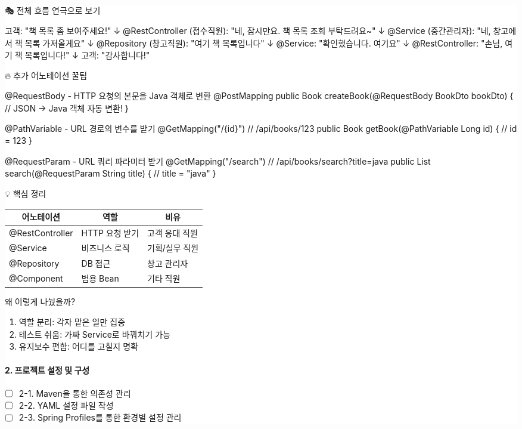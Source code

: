 🎭 전체 흐름 연극으로 보기

고객: "책 목록 좀 보여주세요!"
↓
@RestController (접수직원): "네, 잠시만요. 책 목록 조회 부탁드려요~"
↓
@Service (중간관리자): "네, 창고에서 책 목록 가져올게요"
↓
@Repository (창고직원): "여기 책 목록입니다"
↓
@Service: "확인했습니다. 여기요"
↓
@RestController: "손님, 여기 책 목록입니다!"
↓
고객: "감사합니다!"

🔥 추가 어노테이션 꿀팁

@RequestBody - HTTP 요청의 본문을 Java 객체로 변환
@PostMapping
public Book createBook(@RequestBody BookDto bookDto) {
// JSON → Java 객체 자동 변환!
}

@PathVariable - URL 경로의 변수를 받기
@GetMapping("/{id}")  // /api/books/123
public Book getBook(@PathVariable Long id) {
// id = 123
}

@RequestParam - URL 쿼리 파라미터 받기
@GetMapping("/search")  // /api/books/search?title=java
public List<Book> search(@RequestParam String title) {
// title = "java"
}

💡 핵심 정리

| 어노테이션           | 역할         | 비유       |
|-----------------|------------|----------|
| @RestController | HTTP 요청 받기 | 고객 응대 직원 |
| @Service        | 비즈니스 로직    | 기획/실무 직원 |
| @Repository     | DB 접근      | 창고 관리자   |
| @Component      | 범용 Bean    | 기타 직원    |

왜 이렇게 나눴을까?
1. 역할 분리: 각자 맡은 일만 집중
2. 테스트 쉬움: 가짜 Service로 바꿔치기 가능
3. 유지보수 편함: 어디를 고칠지 명확


#### 2. 프로젝트 설정 및 구성
- [ ] 2-1. Maven을 통한 의존성 관리
- [ ] 2-2. YAML 설정 파일 작성
- [ ] 2-3. Spring Profiles를 통한 환경별 설정 관리
